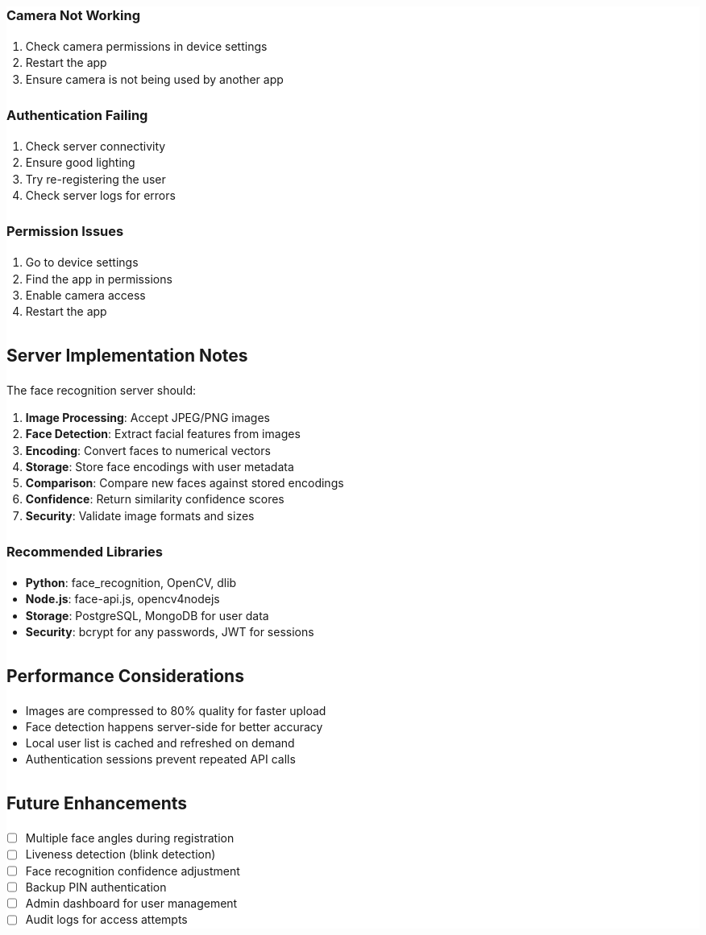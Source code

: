 ### Camera Not Working
1. Check camera permissions in device settings
2. Restart the app
3. Ensure camera is not being used by another app

### Authentication Failing
1. Check server connectivity
2. Ensure good lighting
3. Try re-registering the user
4. Check server logs for errors

### Permission Issues
1. Go to device settings
2. Find the app in permissions
3. Enable camera access
4. Restart the app

## Server Implementation Notes

The face recognition server should:

1. **Image Processing**: Accept JPEG/PNG images
2. **Face Detection**: Extract facial features from images
3. **Encoding**: Convert faces to numerical vectors
4. **Storage**: Store face encodings with user metadata
5. **Comparison**: Compare new faces against stored encodings
6. **Confidence**: Return similarity confidence scores
7. **Security**: Validate image formats and sizes

### Recommended Libraries
- **Python**: face_recognition, OpenCV, dlib
- **Node.js**: face-api.js, opencv4nodejs
- **Storage**: PostgreSQL, MongoDB for user data
- **Security**: bcrypt for any passwords, JWT for sessions

## Performance Considerations

- Images are compressed to 80% quality for faster upload
- Face detection happens server-side for better accuracy
- Local user list is cached and refreshed on demand
- Authentication sessions prevent repeated API calls

## Future Enhancements

- [ ] Multiple face angles during registration
- [ ] Liveness detection (blink detection)
- [ ] Face recognition confidence adjustment
- [ ] Backup PIN authentication
- [ ] Admin dashboard for user management
- [ ] Audit logs for access attempts

